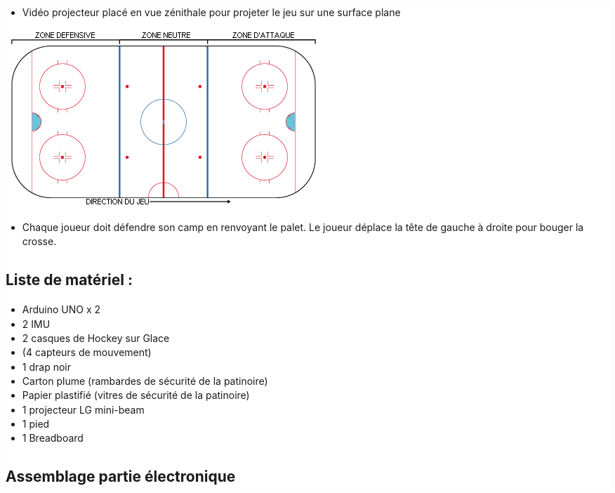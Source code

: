 - Vidéo projecteur placé en vue zénithale pour projeter le jeu sur une surface plane

 

![Hockey%20Boomer/Zones_de_Patinoire.png](Hockey%20Boomer/Zones_de_Patinoire.png)

- Chaque joueur doit défendre son camp en renvoyant le palet. Le joueur déplace la tête de gauche à droite pour bouger la crosse.

## Liste de matériel :

- Arduino UNO   x 2
- 2 IMU
- 2 casques de Hockey sur Glace
- (4 capteurs de mouvement)
- 1 drap noir
- Carton plume (rambardes de sécurité de la patinoire)
- Papier plastifié (vitres de sécurité de la patinoire)
- 1 projecteur LG mini-beam
- 1 pied
- 1 Breadboard

## Assemblage partie électronique
